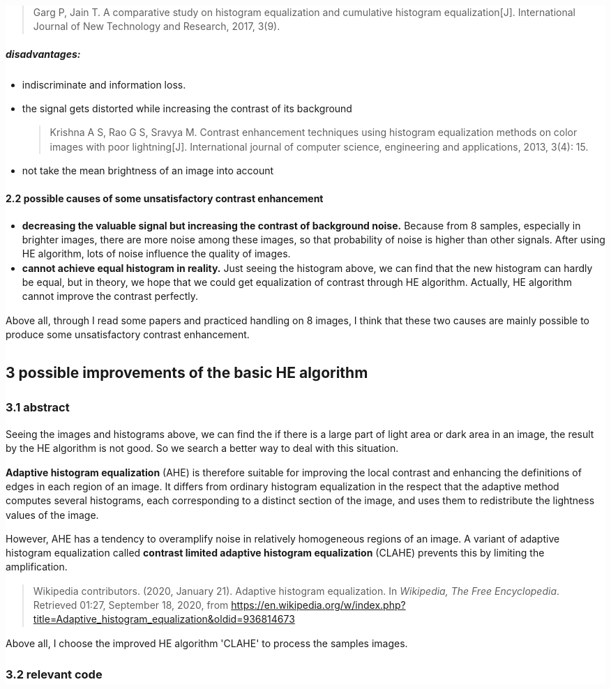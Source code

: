   > Garg P, Jain T. A comparative study on histogram equalization and cumulative histogram equalization[J]. International Journal of New Technology and Research, 2017, 3(9).

##### disadvantages:

- indiscriminate and information loss.

- the signal gets distorted while increasing the contrast of its background 

  > Krishna A S, Rao G S, Sravya M. Contrast enhancement techniques using histogram equalization methods on color images with poor lightning[J]. International journal of computer science, engineering and applications, 2013, 3(4): 15.

- not take the mean brightness of an image into account

#### 2.2 possible causes of some unsatisfactory contrast enhancement

- **decreasing the valuable signal but increasing the contrast of background noise.** Because from 8 samples, especially in brighter images,  there are more noise among these images,  so that probability of noise is higher than other signals. After using HE algorithm, lots of noise influence the quality of images.
- **cannot achieve equal histogram in reality.** Just seeing the histogram above, we can find that the new histogram can hardly be equal, but in theory, we hope that we could get equalization of contrast through HE algorithm. Actually, HE algorithm cannot improve the contrast perfectly.

Above all, through I read some papers and practiced handling on 8 images, I think that these two causes are mainly possible to produce some unsatisfactory contrast enhancement.



## 3 possible improvements of the basic HE algorithm

### 3.1 abstract

Seeing the images and histograms above, we can find the if there is a large part of light area or dark area in an image, the result by the HE algorithm is not good. So we search a better way to deal with this situation.

**Adaptive histogram equalization** (AHE)  is therefore suitable for improving the local contrast and enhancing the definitions of edges in each region of an image. It differs from ordinary histogram equalization in the respect that the adaptive method computes several histograms, each corresponding to a distinct section of the image, and uses them to redistribute the lightness values of the image. 

However, AHE has a tendency to overamplify noise in relatively homogeneous regions of an image. A variant of adaptive histogram equalization called **contrast limited adaptive histogram equalization** (CLAHE) prevents this by limiting the amplification.

> Wikipedia contributors. (2020, January 21). Adaptive histogram equalization. In *Wikipedia, The Free Encyclopedia*. Retrieved 01:27, September 18, 2020, from https://en.wikipedia.org/w/index.php?title=Adaptive_histogram_equalization&oldid=936814673

Above all, I choose the improved HE algorithm 'CLAHE' to process the samples images.

### 3.2 relevant code
